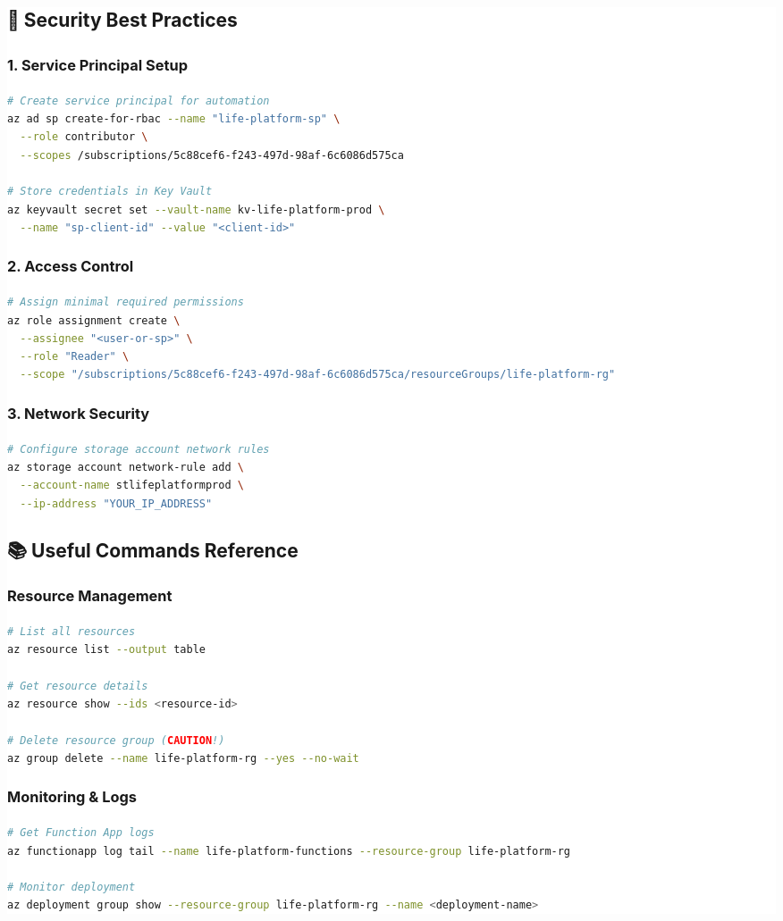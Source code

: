## 🔐 Security Best Practices

### 1. Service Principal Setup
```bash
# Create service principal for automation
az ad sp create-for-rbac --name "life-platform-sp" \
  --role contributor \
  --scopes /subscriptions/5c88cef6-f243-497d-98af-6c6086d575ca

# Store credentials in Key Vault
az keyvault secret set --vault-name kv-life-platform-prod \
  --name "sp-client-id" --value "<client-id>"
```

### 2. Access Control
```bash
# Assign minimal required permissions
az role assignment create \
  --assignee "<user-or-sp>" \
  --role "Reader" \
  --scope "/subscriptions/5c88cef6-f243-497d-98af-6c6086d575ca/resourceGroups/life-platform-rg"
```

### 3. Network Security
```bash
# Configure storage account network rules
az storage account network-rule add \
  --account-name stlifeplatformprod \
  --ip-address "YOUR_IP_ADDRESS"
```

## 📚 Useful Commands Reference

### Resource Management
```bash
# List all resources
az resource list --output table

# Get resource details
az resource show --ids <resource-id>

# Delete resource group (CAUTION!)
az group delete --name life-platform-rg --yes --no-wait
```

### Monitoring & Logs
```bash
# Get Function App logs
az functionapp log tail --name life-platform-functions --resource-group life-platform-rg

# Monitor deployment
az deployment group show --resource-group life-platform-rg --name <deployment-name>
```
